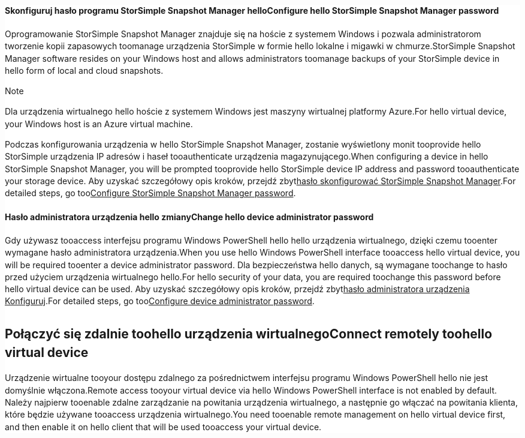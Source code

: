 #### <a name="configure-hello-storsimple-snapshot-manager-password"></a><span data-ttu-id="4824a-219">Skonfiguruj hasło programu StorSimple Snapshot Manager hello</span><span class="sxs-lookup"><span data-stu-id="4824a-219">Configure hello StorSimple Snapshot Manager password</span></span>
<span data-ttu-id="4824a-220">Oprogramowanie StorSimple Snapshot Manager znajduje się na hoście z systemem Windows i pozwala administratorom tworzenie kopii zapasowych toomanage urządzenia StorSimple w formie hello lokalne i migawki w chmurze.</span><span class="sxs-lookup"><span data-stu-id="4824a-220">StorSimple Snapshot Manager software resides on your Windows host and allows administrators toomanage backups of your StorSimple device in hello form of local and cloud snapshots.</span></span>

> [!NOTE]
> <span data-ttu-id="4824a-221">Dla urządzenia wirtualnego hello hoście z systemem Windows jest maszyny wirtualnej platformy Azure.</span><span class="sxs-lookup"><span data-stu-id="4824a-221">For hello virtual device, your Windows host is an Azure virtual machine.</span></span>
>
>

<span data-ttu-id="4824a-222">Podczas konfigurowania urządzenia w hello StorSimple Snapshot Manager, zostanie wyświetlony monit tooprovide hello StorSimple urządzenia IP adresów i haseł tooauthenticate urządzenia magazynującego.</span><span class="sxs-lookup"><span data-stu-id="4824a-222">When configuring a device in hello StorSimple Snapshot Manager, you will be prompted tooprovide hello StorSimple device IP address and password tooauthenticate your storage device.</span></span> <span data-ttu-id="4824a-223">Aby uzyskać szczegółowy opis kroków, przejdź zbyt[hasło skonfigurować StorSimple Snapshot Manager](storsimple-change-passwords.md#change-the-storsimple-snapshot-manager-password).</span><span class="sxs-lookup"><span data-stu-id="4824a-223">For detailed steps, go too[Configure StorSimple Snapshot Manager password](storsimple-change-passwords.md#change-the-storsimple-snapshot-manager-password).</span></span>

#### <a name="change-hello-device-administrator-password"></a><span data-ttu-id="4824a-224">Hasło administratora urządzenia hello zmiany</span><span class="sxs-lookup"><span data-stu-id="4824a-224">Change hello device administrator password</span></span>
<span data-ttu-id="4824a-225">Gdy używasz tooaccess interfejsu programu Windows PowerShell hello hello urządzenia wirtualnego, dzięki czemu tooenter wymagane hasło administratora urządzenia.</span><span class="sxs-lookup"><span data-stu-id="4824a-225">When you use hello Windows PowerShell interface tooaccess hello virtual device, you will be required tooenter a device administrator password.</span></span> <span data-ttu-id="4824a-226">Dla bezpieczeństwa hello danych, są wymagane toochange to hasło przed użyciem urządzenia wirtualnego hello.</span><span class="sxs-lookup"><span data-stu-id="4824a-226">For hello security of your data, you are required toochange this password before hello virtual device can be used.</span></span> <span data-ttu-id="4824a-227">Aby uzyskać szczegółowy opis kroków, przejdź zbyt[hasło administratora urządzenia Konfiguruj](storsimple-change-passwords.md#change-the-device-administrator-password).</span><span class="sxs-lookup"><span data-stu-id="4824a-227">For detailed steps, go too[Configure device administrator password](storsimple-change-passwords.md#change-the-device-administrator-password).</span></span>

## <a name="connect-remotely-toohello-virtual-device"></a><span data-ttu-id="4824a-228">Połączyć się zdalnie toohello urządzenia wirtualnego</span><span class="sxs-lookup"><span data-stu-id="4824a-228">Connect remotely toohello virtual device</span></span>
<span data-ttu-id="4824a-229">Urządzenie wirtualne tooyour dostępu zdalnego za pośrednictwem interfejsu programu Windows PowerShell hello nie jest domyślnie włączona.</span><span class="sxs-lookup"><span data-stu-id="4824a-229">Remote access tooyour virtual device via hello Windows PowerShell interface is not enabled by default.</span></span> <span data-ttu-id="4824a-230">Należy najpierw tooenable zdalne zarządzanie na powitania urządzenia wirtualnego, a następnie go włączać na powitania klienta, które będzie używane tooaccess urządzenia wirtualnego.</span><span class="sxs-lookup"><span data-stu-id="4824a-230">You need tooenable remote management on hello virtual device first, and then enable it on hello client that will be used tooaccess your virtual device.</span></span>
